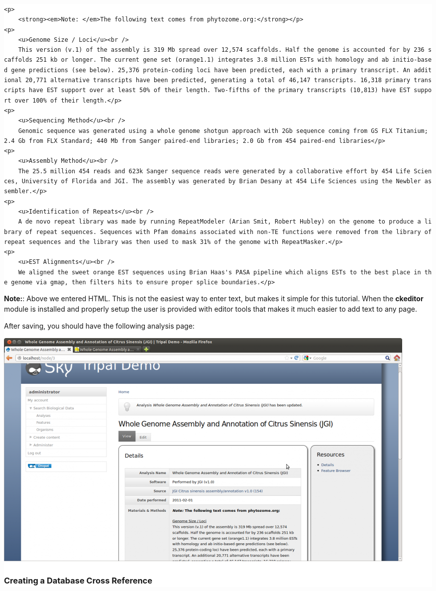 ``` enter
<p>
    <strong><em>Note: </em>The following text comes from phytozome.org:</strong></p>
<p>
    <u>Genome Size / Loci</u><br />
    This version (v.1) of the assembly is 319 Mb spread over 12,574 scaffolds. Half the genome is accounted for by 236 scaffolds 251 kb or longer. The current gene set (orange1.1) integrates 3.8 million ESTs with homology and ab initio-based gene predictions (see below). 25,376 protein-coding loci have been predicted, each with a primary transcript. An additional 20,771 alternative transcripts have been predicted, generating a total of 46,147 transcripts. 16,318 primary transcripts have EST support over at least 50% of their length. Two-fifths of the primary transcripts (10,813) have EST support over 100% of their length.</p>
<p>
    <u>Sequencing Method</u><br />
    Genomic sequence was generated using a whole genome shotgun approach with 2Gb sequence coming from GS FLX Titanium; 2.4 Gb from FLX Standard; 440 Mb from Sanger paired-end libraries; 2.0 Gb from 454 paired-end libraries</p>
<p>
    <u>Assembly Method</u><br />
    The 25.5 million 454 reads and 623k Sanger sequence reads were generated by a collaborative effort by 454 Life Sciences, University of Florida and JGI. The assembly was generated by Brian Desany at 454 Life Sciences using the Newbler assembler.</p>
<p>
    <u>Identification of Repeats</u><br />
    A de novo repeat library was made by running RepeatModeler (Arian Smit, Robert Hubley) on the genome to produce a library of repeat sequences. Sequences with Pfam domains associated with non-TE functions were removed from the library of repeat sequences and the library was then used to mask 31% of the genome with RepeatMasker.</p>
<p>
    <u>EST Alignments</u><br />
    We aligned the sweet orange EST sequences using Brian Haas's PASA pipeline which aligns ESTs to the best place in the genome via gmap, then filters hits to ensure proper splice boundaries.</p>
```

  
**Note:**: Above we entered HTML. This is not the easiest way to enter
text, but makes it simple for this tutorial. When the **ckeditor**
module is installed and properly setup the user is provided with editor
tools that makes it much easier to add text to any page.

After saving, you should have the following analysis page:

<a href="File:Tripal-Analysis-Citrus.png" class="image"><img
src="https://raw.githubusercontent.com/GMOD/gmod.github.io/main/mediawiki/images/thumb/2/27/Tripal-Analysis-Citrus.png/800px-Tripal-Analysis-Citrus.png"
srcset="https://raw.githubusercontent.com/GMOD/gmod.github.io/main/mediawiki/images/thumb/2/27/Tripal-Analysis-Citrus.png/1200px-Tripal-Analysis-Citrus.png 1.5x, https://raw.githubusercontent.com/GMOD/gmod.github.io/main/mediawiki/images/2/27/Tripal-Analysis-Citrus.png 2x"
width="800" height="448" alt="Tripal-Analysis-Citrus.png" /></a>

### <span id="Creating_a_Database_Cross_Reference" class="mw-headline">Creating a Database Cross Reference</span>
